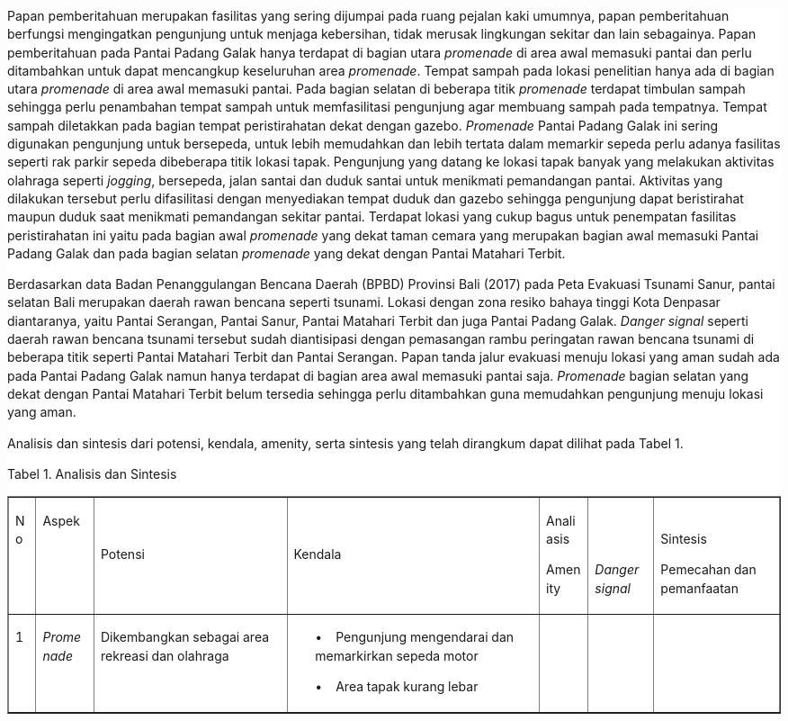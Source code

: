 <p><span class="font2">Papan pemberitahuan merupakan fasilitas yang sering dijumpai pada ruang pejalan kaki umumnya, papan pemberitahuan berfungsi mengingatkan pengunjung untuk menjaga kebersihan, tidak merusak lingkungan sekitar dan lain sebagainya. Papan pemberitahuan pada Pantai Padang Galak hanya terdapat di bagian utara </span><span class="font2" style="font-style:italic;">promenade</span><span class="font2"> di area awal memasuki pantai dan perlu ditambahkan untuk dapat mencangkup keseluruhan area </span><span class="font2" style="font-style:italic;">promenade</span><span class="font2">. Tempat sampah pada lokasi penelitian hanya ada di bagian utara </span><span class="font2" style="font-style:italic;">promenade</span><span class="font2"> di area awal memasuki pantai. Pada bagian selatan di beberapa titik </span><span class="font2" style="font-style:italic;">promenade</span><span class="font2"> terdapat timbulan sampah sehingga perlu penambahan tempat sampah untuk memfasilitasi pengunjung agar membuang sampah pada tempatnya. Tempat sampah diletakkan pada bagian tempat peristirahatan dekat dengan gazebo. </span><span class="font2" style="font-style:italic;">Promenade</span><span class="font2"> Pantai Padang Galak ini sering digunakan pengunjung untuk bersepeda, untuk lebih memudahkan dan lebih tertata dalam memarkir sepeda perlu adanya fasilitas seperti rak parkir sepeda dibeberapa titik lokasi tapak. Pengunjung yang datang ke lokasi tapak banyak yang melakukan aktivitas olahraga seperti </span><span class="font2" style="font-style:italic;">jogging</span><span class="font2">, bersepeda, jalan santai dan duduk santai untuk menikmati pemandangan pantai. Aktivitas yang dilakukan tersebut perlu difasilitasi dengan menyediakan tempat duduk dan gazebo sehingga pengunjung dapat beristirahat maupun duduk saat menikmati pemandangan sekitar pantai. Terdapat lokasi yang cukup bagus untuk penempatan fasilitas peristirahatan ini yaitu pada bagian awal </span><span class="font2" style="font-style:italic;">promenade</span><span class="font2"> yang dekat taman cemara yang merupakan bagian awal memasuki Pantai Padang Galak dan pada bagian selatan </span><span class="font2" style="font-style:italic;">promenade</span><span class="font2"> yang dekat dengan Pantai Matahari Terbit.</span></p>
<p><span class="font2">Berdasarkan data Badan Penanggulangan Bencana Daerah (BPBD) Provinsi Bali (2017) pada Peta Evakuasi Tsunami Sanur, pantai selatan Bali merupakan daerah rawan bencana seperti tsunami. Lokasi dengan zona resiko bahaya tinggi Kota Denpasar diantaranya, yaitu Pantai Serangan, Pantai Sanur, Pantai Matahari Terbit dan juga Pantai Padang Galak. </span><span class="font2" style="font-style:italic;">Danger signal</span><span class="font2"> seperti daerah rawan bencana tsunami tersebut sudah diantisipasi dengan pemasangan rambu peringatan rawan bencana tsunami di beberapa titik seperti Pantai Matahari Terbit dan Pantai Serangan. Papan tanda jalur evakuasi menuju lokasi yang aman sudah ada pada Pantai Padang Galak namun hanya terdapat di bagian area awal memasuki pantai saja. </span><span class="font2" style="font-style:italic;">Promenade </span><span class="font2">bagian selatan yang dekat dengan Pantai Matahari Terbit belum tersedia sehingga perlu ditambahkan guna memudahkan pengunjung menuju lokasi yang aman.</span></p>
<p><span class="font2">Analisis dan sintesis dari potensi, kendala, amenity, serta sintesis yang telah dirangkum dapat dilihat pada Tabel 1.</span></p>
<p><span class="font2">Tabel 1. Analisis dan Sintesis</span></p>
<table border="1">
<tr><td style="vertical-align:top;">
<p><span class="font0">No</span></p></td><td style="vertical-align:top;">
<p><span class="font0">Aspek</span></p></td><td style="vertical-align:middle;">
<p><span class="font0">Potensi</span></p></td><td style="vertical-align:middle;">
<p><span class="font0">Kendala</span></p></td><td style="vertical-align:top;">
<p><span class="font0">Analiasis</span></p>
<p><span class="font0">Amenity</span></p></td><td style="vertical-align:bottom;">
<p><span class="font0" style="font-style:italic;">Danger signal</span></p></td><td style="vertical-align:bottom;">
<p><span class="font0">Sintesis</span></p>
<p><span class="font0">Pemecahan dan pemanfaatan</span></p></td></tr>
<tr><td style="vertical-align:top;">
<p><span class="font0">1</span></p></td><td style="vertical-align:top;">
<p><span class="font0" style="font-style:italic;">Promenade</span></p></td><td style="vertical-align:top;">
<p><span class="font0">Dikembangkan sebagai area rekreasi dan olahraga</span></p></td><td style="vertical-align:top;">
<ul style="list-style:none;"><li>
<p><span class="font0">• &nbsp;&nbsp;&nbsp;Pengunjung mengendarai dan memarkirkan sepeda motor</span></p></li>
<li>
<p><span class="font0">• &nbsp;&nbsp;&nbsp;Area tapak kurang lebar</span></p></li></ul></td><td style="vertical-align:top;"></td><td style="vertical-align:top;"></td><td style="vertical-align:middle;">
<ul style="list-style:none;"><li>